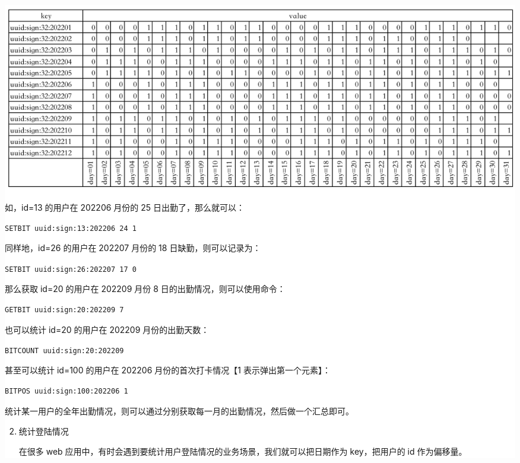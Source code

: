    ![image.png](./image/1699927602387.png)

   如，id=13 的用户在 202206 月份的 25 日出勤了，那么就可以：

   ```
   SETBIT uuid:sign:13:202206 24 1

   ```

   同样地，id=26 的用户在 202207 月份的 18 日缺勤，则可以记录为：

   ```
   SETBIT uuid:sign:26:202207 17 0

   ```

   那么获取 id=20 的用户在 202209 月份 8 日的出勤情况，则可以使用命令：

   ```
   GETBIT uuid:sign:20:202209 7

   ```

   也可以统计 id=20 的用户在 202209 月份的出勤天数：

   ```
   BITCOUNT uuid:sign:20:202209

   ```

   甚至可以统计 id=100 的用户在 202206 月份的首次打卡情况【1 表示弹出第一个元素】：

   ```
   BITPOS uuid:sign:100:202206 1

   ```

   统计某一用户的全年出勤情况，则可以通过分别获取每一月的出勤情况，然后做一个汇总即可。

2. 统计登陆情况

   在很多 web 应用中，有时会遇到要统计用户登陆情况的业务场景，我们就可以把日期作为 key，把用户的 id 作为偏移量。
